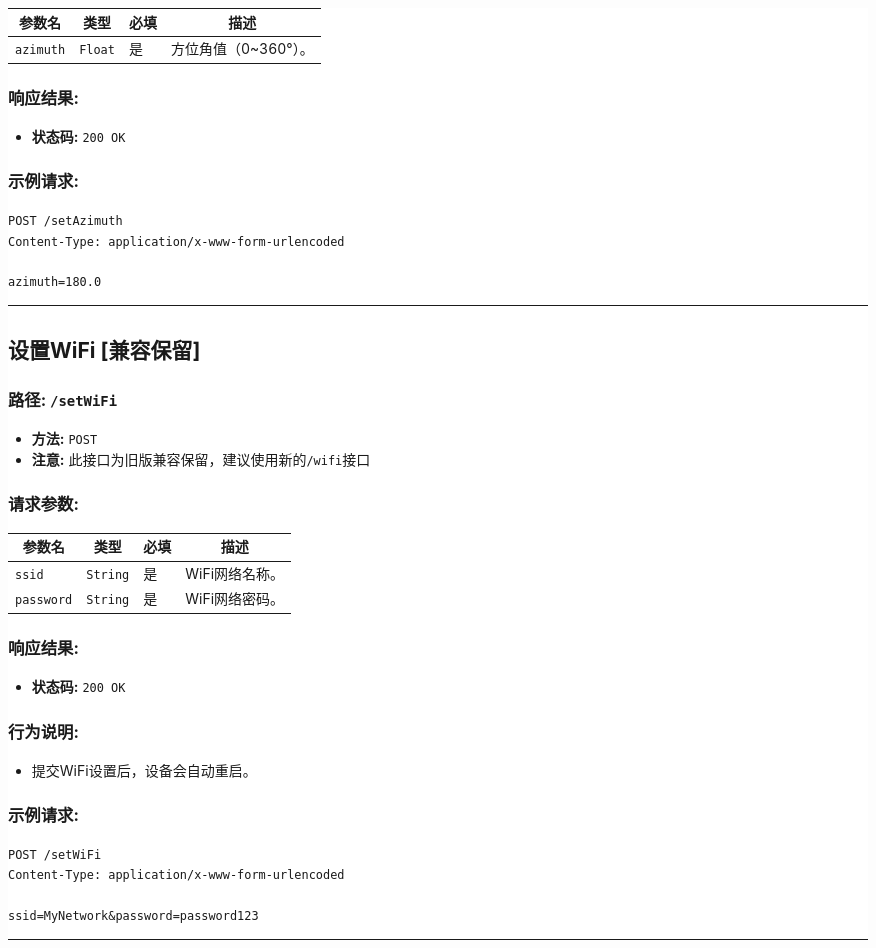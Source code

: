 | 参数名       | 类型      | 必填  | 描述            |
| --------- | ------- | --- | ------------- |
| `azimuth` | `Float` | 是   | 方位角值（0~360°）。 |

### **响应结果:**

- **状态码:** `200 OK`

### **示例请求:**

```
POST /setAzimuth
Content-Type: application/x-www-form-urlencoded

azimuth=180.0
```

---

## **设置WiFi** [兼容保留]

### **路径:** `/setWiFi`

- **方法:** `POST`
- **注意:** 此接口为旧版兼容保留，建议使用新的`/wifi`接口

### **请求参数:**

| 参数名        | 类型       | 必填  | 描述        |
| ---------- | -------- | --- | --------- |
| `ssid`     | `String` | 是   | WiFi网络名称。 |
| `password` | `String` | 是   | WiFi网络密码。 |

### **响应结果:**

- **状态码:** `200 OK`

### **行为说明:**

- 提交WiFi设置后，设备会自动重启。

### **示例请求:**

```
POST /setWiFi
Content-Type: application/x-www-form-urlencoded

ssid=MyNetwork&password=password123
```

---

